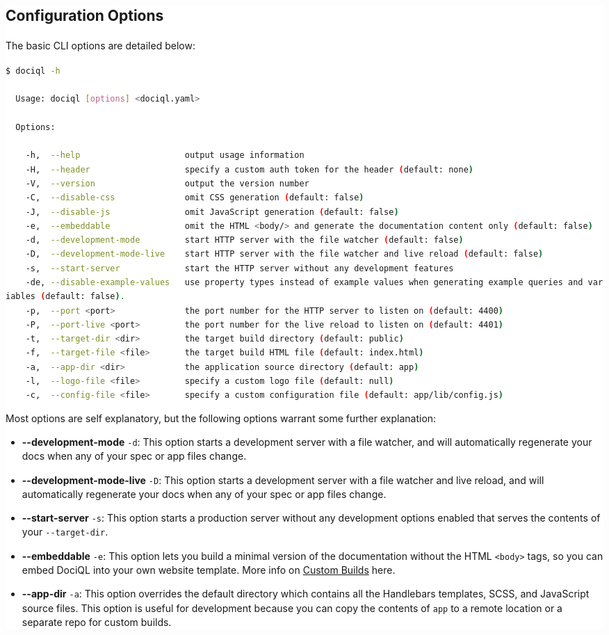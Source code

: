 ## Configuration Options

The basic CLI options are detailed below:

```bash
$ dociql -h

  Usage: dociql [options] <dociql.yaml>

  Options:

    -h,  --help                     output usage information
    -H,  --header                   specify a custom auth token for the header (default: none)
    -V,  --version                  output the version number
    -C,  --disable-css              omit CSS generation (default: false)
    -J,  --disable-js               omit JavaScript generation (default: false)
    -e,  --embeddable               omit the HTML <body/> and generate the documentation content only (default: false)
    -d,  --development-mode         start HTTP server with the file watcher (default: false)
    -D,  --development-mode-live    start HTTP server with the file watcher and live reload (default: false)
    -s,  --start-server             start the HTTP server without any development features
    -de, --disable-example-values   use property types instead of example values when generating example queries and variables (default: false).
    -p,  --port <port>              the port number for the HTTP server to listen on (default: 4400)
    -P,  --port-live <port>         the port number for the live reload to listen on (default: 4401)
    -t,  --target-dir <dir>         the target build directory (default: public)
    -f,  --target-file <file>       the target build HTML file (default: index.html)
    -a,  --app-dir <dir>            the application source directory (default: app)
    -l,  --logo-file <file>         specify a custom logo file (default: null)
    -c,  --config-file <file>       specify a custom configuration file (default: app/lib/config.js)
```

Most options are self explanatory, but the following options warrant some further explanation:

* **--development-mode** `-d`: This option starts a development server with a file watcher, and will automatically regenerate your docs when any of your spec or app files change.

* **--development-mode-live** `-D`: This option starts a development server with a file watcher and live reload, and will automatically regenerate your docs when any of your spec or app files change.

* **--start-server** `-s`: This option starts a production server without any development options enabled that serves the contents of your `--target-dir`.

* **--embeddable** `-e`: This option lets you build a minimal version of the documentation without the HTML `<body>` tags, so you can embed DociQL into your own website template. More info on [Custom Builds](#custom-builds) here.

* **--app-dir** `-a`: This option overrides the default directory which contains all the Handlebars templates, SCSS, and JavaScript source files. This option is useful for development because you can copy the contents of `app` to a remote location or a separate repo for custom builds.


[npm]: https://img.shields.io/npm/v/@gcappello/dociql
[npm-downloads]: https://img.shields.io/npm/dw/@gcappello/dociql
[npm-url]: https://www.npmjs.com/package/@gcappello/dociql
[builds]: https://travis-ci.org/gcappello/dociql.svg?branch=master
[builds-url]: https://travis-ci.org/gcappello/dociql
[cover]: https://codecov.io/gh/gcappello/dociql/branch/master/graph/badge.svg
[cover-url]: https://app.codecov.io/gh/gcappello/dociql
[sonar]: https://sonarcloud.io/api/project_badges/measure?project=gcappello_dociql&metric=alert_status
[sonar-url]: https://sonarcloud.io/dashboard?id=gcappello_dociql